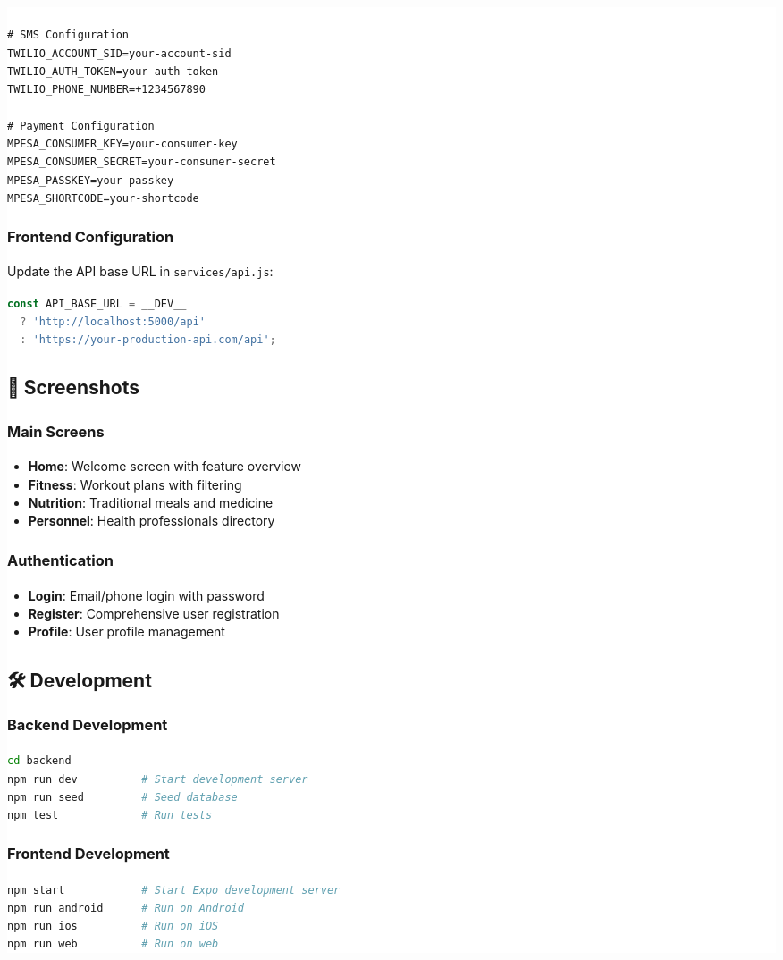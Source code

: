 ```env

# SMS Configuration
TWILIO_ACCOUNT_SID=your-account-sid
TWILIO_AUTH_TOKEN=your-auth-token
TWILIO_PHONE_NUMBER=+1234567890

# Payment Configuration
MPESA_CONSUMER_KEY=your-consumer-key
MPESA_CONSUMER_SECRET=your-consumer-secret
MPESA_PASSKEY=your-passkey
MPESA_SHORTCODE=your-shortcode
```

### Frontend Configuration
Update the API base URL in `services/api.js`:
```javascript
const API_BASE_URL = __DEV__ 
  ? 'http://localhost:5000/api' 
  : 'https://your-production-api.com/api';
```

## 📱 Screenshots

### Main Screens
- **Home**: Welcome screen with feature overview
- **Fitness**: Workout plans with filtering
- **Nutrition**: Traditional meals and medicine
- **Personnel**: Health professionals directory

### Authentication
- **Login**: Email/phone login with password
- **Register**: Comprehensive user registration
- **Profile**: User profile management

## 🛠️ Development

### Backend Development
```bash
cd backend
npm run dev          # Start development server
npm run seed         # Seed database
npm test             # Run tests
```

### Frontend Development
```bash
npm start            # Start Expo development server
npm run android      # Run on Android
npm run ios          # Run on iOS
npm run web          # Run on web
```
